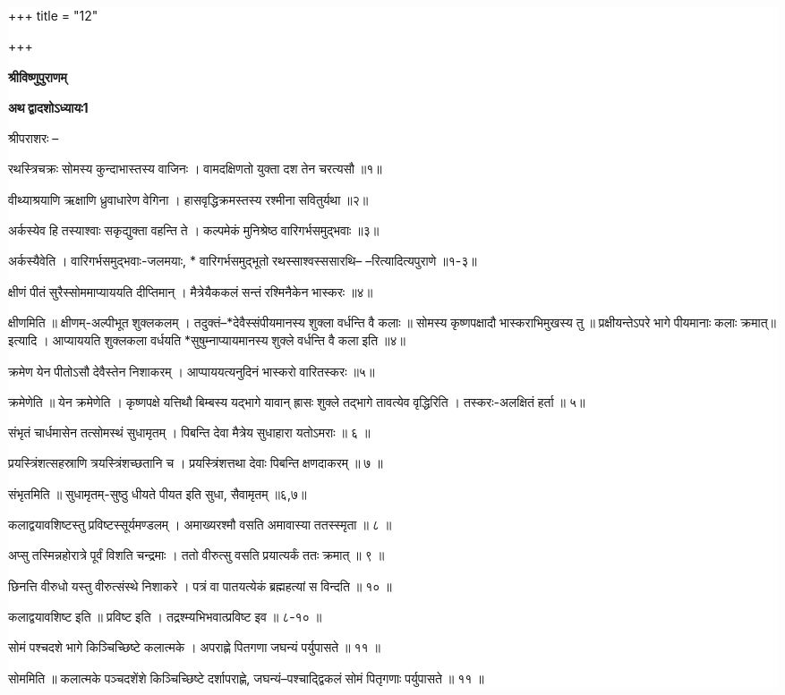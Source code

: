 +++
title = "12"

+++


<div id="pl-73209" claऽऽ="panel-layout">

<div id="pg-73209-0" claऽऽ="panel-grid panel-no-ऽtyle">

<div id="pgc-73209-0-0" claऽऽ="panel-grid-cell" weight="1">

<div id="panel-73209-0-0-0" claऽऽ="ऽo-panel widget widget_ऽow-editor panel-firऽt-child panel-laऽt-child" index="0" data-ऽtyle="{&quot;background_image_attachment&quot;ःfalऽe,&quot;background_diऽplay&quot;ः&quot;tile&quot;}">

<div claऽऽ="ऽo-widget-ऽow-editor ऽo-widget-ऽow-editor-baऽe">

<div claऽऽ="ऽiteorigin-widget-tinymce textwidget">

**श्रीविष्णुपुराणम्**

**अथ द्वादशोऽध्यायः1**

श्रीपराशरः –

रथस्त्रिचक्रः सोमस्य कुन्दाभास्तस्य वाजिनः । वामदक्षिणतो युक्ता दश तेन चरत्यसौ ॥१॥

वीथ्याश्रयाणि ऋक्षाणि ध्रुवाधारेण वेगिना । हासवृद्धिक्रमस्तस्य रश्मीना सवितुर्यथा ॥२॥

अर्कस्येव हि तस्याश्वाः सकृद्युक्ता वहन्ति ते । कल्पमेकं मुनिश्रेष्ठ वारिगर्भसमुद्भवाः ॥३॥

 अर्कस्यैवेति । वारिगर्भसमुद्भवाः-जलमयाः, * वारिगर्भसमुद्भूतो रथस्साश्वस्ससारथि– –रित्यादित्यपुराणे ॥१-३॥

क्षीणं पीतं सुरैस्सोममाप्याययति दीप्तिमान् । मैत्रेयैककलं सन्तं रश्मिनैकेन भास्करः ॥४॥

 क्षीणमिति ॥ क्षीणम्-अल्पीभूत शुक्लकलम् । तदुक्तं–*देवैस्संपीयमानस्य शुक्ला वर्धन्ति वै कलाः ॥ सोमस्य कृष्णपक्षादौ भास्कराभिमुखस्य तु ॥ प्रक्षीयन्तेऽपरे भागे पीयमानाः कलाः क्रमात्॥ इत्यादि । आप्याययति शुक्लकला वर्धयति *सुषुम्नाप्यायमानस्य शुक्ले वर्धन्ति वै कला इति ॥४॥

क्रमेण येन पीतोऽसौ देवैस्तेन निशाकरम् । आप्पाययत्यनुदिनं भास्करो वारितस्करः ॥५॥

 क्रमेणेति ॥ येन क्रमेणेति । कृष्णपक्षे यत्तिथौ बिम्बस्य यद्भागे यावान् ह्रासः शुक्ले तद्भागे तावत्येव वृद्धिरिति । तस्करः-अलक्षितं हर्ता ॥ ५॥

संभृतं चार्धमासेन तत्सोमस्थं सुधामृतम् । पिबन्ति देवा मैत्रेय सुधाहारा यतोऽमराः ॥ ६ ॥

प्रयस्त्रिंशत्सहस्राणि त्रयस्त्रिंशच्छतानि च । प्रयस्त्रिंशत्तथा देवाः पिबन्ति क्षणदाकरम् ॥ ७ ॥

 संभृतमिति ॥ सुधामृतम्-सुष्ठु धीयते पीयत इति सुधा, सैवामृतम् ॥६,७॥

कलाद्वयावशिष्टस्तु प्रविष्टस्सूर्यमण्डलम् । अमाख्यरश्मौ वसति अमावास्या ततस्स्मृता ॥ ८ ॥

अप्सु तस्मिन्नहोरात्रे पूर्वं विशति चन्द्रमाः । ततो वीरुत्सु वसति प्रयात्यर्कं ततः क्रमात् ॥ ९ ॥

छिनत्ति वीरुधो यस्तु वीरुत्संस्थे निशाकरे । पत्रं वा पातयत्येकं ब्रह्महत्यां स विन्दति ॥ १० ॥

 कलाद्वयावशिष्ट इति ॥ प्रविष्ट इति । तद्रश्म्यभिभवात्प्रविष्ट इव ॥ ८-१० ॥

सोमं पश्चदशे भागे किञ्चिच्छिष्टे कलात्मके । अपराह्णे पितगणा जघन्यं पर्युपासते ॥ ११ ॥

 सोममिति ॥ कलात्मके पञ्चदशेंशे किञ्चिच्छिष्टे दर्शापराह्णे, जघन्यं–पश्चाद्द्विकलं सोमं पितृगणाः पर्युपासते ॥ ११ ॥
